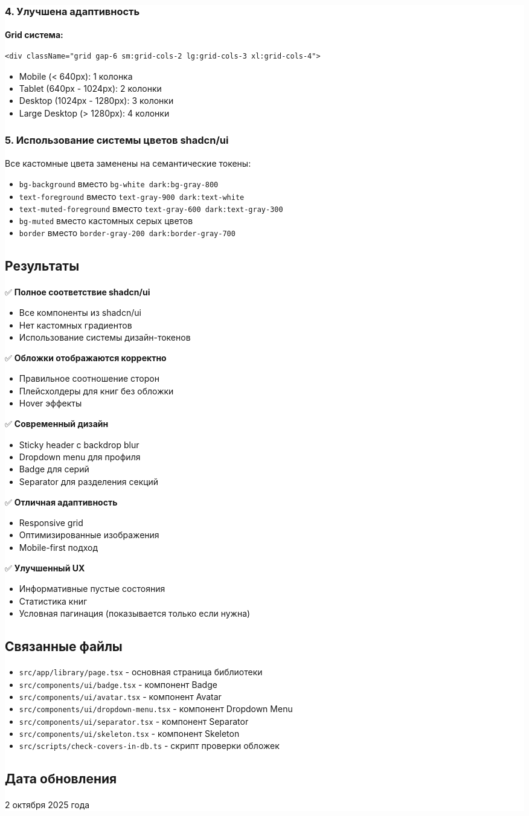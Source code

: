 ### 4. Улучшена адаптивность

**Grid система:**
```tsx
<div className="grid gap-6 sm:grid-cols-2 lg:grid-cols-3 xl:grid-cols-4">
```

- Mobile (< 640px): 1 колонка
- Tablet (640px - 1024px): 2 колонки
- Desktop (1024px - 1280px): 3 колонки
- Large Desktop (> 1280px): 4 колонки

### 5. Использование системы цветов shadcn/ui

Все кастомные цвета заменены на семантические токены:
- `bg-background` вместо `bg-white dark:bg-gray-800`
- `text-foreground` вместо `text-gray-900 dark:text-white`
- `text-muted-foreground` вместо `text-gray-600 dark:text-gray-300`
- `bg-muted` вместо кастомных серых цветов
- `border` вместо `border-gray-200 dark:border-gray-700`

## Результаты

✅ **Полное соответствие shadcn/ui**
- Все компоненты из shadcn/ui
- Нет кастомных градиентов
- Использование системы дизайн-токенов

✅ **Обложки отображаются корректно**
- Правильное соотношение сторон
- Плейсхолдеры для книг без обложки
- Hover эффекты

✅ **Современный дизайн**
- Sticky header с backdrop blur
- Dropdown menu для профиля
- Badge для серий
- Separator для разделения секций

✅ **Отличная адаптивность**
- Responsive grid
- Оптимизированные изображения
- Mobile-first подход

✅ **Улучшенный UX**
- Информативные пустые состояния
- Статистика книг
- Условная пагинация (показывается только если нужна)

## Связанные файлы

- `src/app/library/page.tsx` - основная страница библиотеки
- `src/components/ui/badge.tsx` - компонент Badge
- `src/components/ui/avatar.tsx` - компонент Avatar
- `src/components/ui/dropdown-menu.tsx` - компонент Dropdown Menu
- `src/components/ui/separator.tsx` - компонент Separator
- `src/components/ui/skeleton.tsx` - компонент Skeleton
- `src/scripts/check-covers-in-db.ts` - скрипт проверки обложек

## Дата обновления

2 октября 2025 года

